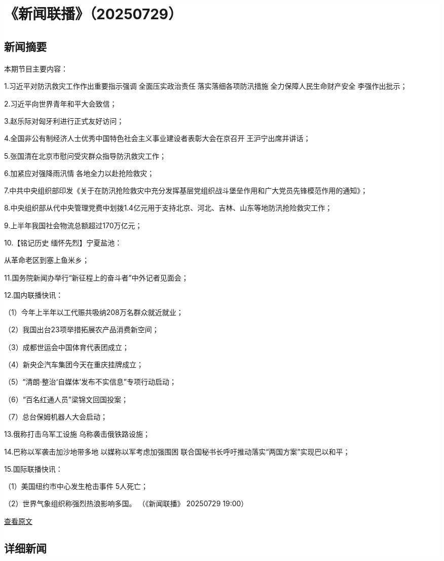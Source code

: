 # 《新闻联播》（20250729）

## 新闻摘要

本期节目主要内容：

1.习近平对防汛救灾工作作出重要指示强调 全面压实政治责任 落实落细各项防汛措施 全力保障人民生命财产安全 李强作出批示；

2.习近平向世界青年和平大会致信；

3.赵乐际对匈牙利进行正式友好访问；

4.全国非公有制经济人士优秀中国特色社会主义事业建设者表彰大会在京召开 王沪宁出席并讲话；

5.张国清在北京市慰问受灾群众指导防汛救灾工作；

6.加紧应对强降雨汛情 各地全力以赴抢险救灾；

7.中共中央组织部印发《关于在防汛抢险救灾中充分发挥基层党组织战斗堡垒作用和广大党员先锋模范作用的通知》；

8.中央组织部从代中央管理党费中划拨1.4亿元用于支持北京、河北、吉林、山东等地防汛抢险救灾工作；

9.上半年我国社会物流总额超过170万亿元；

10.【铭记历史 缅怀先烈】宁夏盐池：

从革命老区到塞上鱼米乡；

11.国务院新闻办举行“新征程上的奋斗者”中外记者见面会；

12.国内联播快讯：

（1）今年上半年以工代赈共吸纳208万名群众就近就业；

（2）我国出台23项举措拓展农产品消费新空间；

（3）成都世运会中国体育代表团成立；

（4）新央企汽车集团今天在重庆挂牌成立；

（5）“清朗·整治‘自媒体’发布不实信息”专项行动启动；

（6）“百名红通人员”梁锦文回国投案；

（7）总台保姆机器人大会启动；

13.俄称打击乌军工设施 乌称袭击俄铁路设施；

14.巴称以军袭击加沙地带多地 以媒称以军考虑加强围困 联合国秘书长呼吁推动落实“两国方案”实现巴以和平；

15.国际联播快讯：

（1）美国纽约市中心发生枪击事件 5人死亡；

（2）世界气象组织称强烈热浪影响多国。
（《新闻联播》 20250729 19:00）

[查看原文](https://tv.cctv.com/2025/07/29/VIDEVJzEIpgHN1Kgvq4aoY3r250729.shtml)

## 详细新闻
